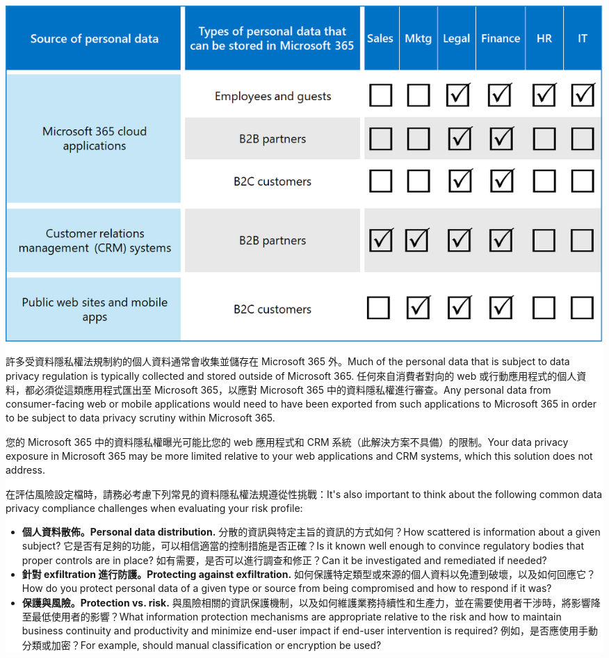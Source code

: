 ![個人資料類型](../media/information-protection-deploy-assess/information-protection-deploy-assess-data-types.png)

<span data-ttu-id="25622-220">許多受資料隱私權法規制約的個人資料通常會收集並儲存在 Microsoft 365 外。</span><span class="sxs-lookup"><span data-stu-id="25622-220">Much of the personal data that is subject to data privacy regulation is typically collected and stored outside of Microsoft 365.</span></span> <span data-ttu-id="25622-221">任何來自消費者對向的 web 或行動應用程式的個人資料，都必須從這類應用程式匯出至 Microsoft 365，以應對 Microsoft 365 中的資料隱私權進行審查。</span><span class="sxs-lookup"><span data-stu-id="25622-221">Any personal data from consumer-facing web or mobile applications would need to have been exported from such applications to Microsoft 365 in order to be subject to data privacy scrutiny within Microsoft 365.</span></span> 

<span data-ttu-id="25622-222">您的 Microsoft 365 中的資料隱私權曝光可能比您的 web 應用程式和 CRM 系統（此解決方案不具備）的限制。</span><span class="sxs-lookup"><span data-stu-id="25622-222">Your data privacy exposure in Microsoft 365 may be more limited relative to your web applications and CRM systems, which this solution does not address.</span></span>

<span data-ttu-id="25622-223">在評估風險設定檔時，請務必考慮下列常見的資料隱私權法規遵從性挑戰：</span><span class="sxs-lookup"><span data-stu-id="25622-223">It's also important to think about the following common data privacy compliance challenges when evaluating your risk profile:</span></span>

 - <span data-ttu-id="25622-224">**個人資料散佈。**</span><span class="sxs-lookup"><span data-stu-id="25622-224">**Personal data distribution.**</span></span> <span data-ttu-id="25622-225">分散的資訊與特定主旨的資訊的方式如何？</span><span class="sxs-lookup"><span data-stu-id="25622-225">How scattered is information about a given subject?</span></span> <span data-ttu-id="25622-226">它是否有足夠的功能，可以相信適當的控制措施是否正確？</span><span class="sxs-lookup"><span data-stu-id="25622-226">Is it known well enough to convince regulatory bodies that proper controls are in place?</span></span> <span data-ttu-id="25622-227">如有需要，是否可以進行調查和修正？</span><span class="sxs-lookup"><span data-stu-id="25622-227">Can it be investigated and remediated if needed?</span></span>
- <span data-ttu-id="25622-228">**針對 exfiltration 進行防護。**</span><span class="sxs-lookup"><span data-stu-id="25622-228">**Protecting against exfiltration.**</span></span> <span data-ttu-id="25622-229">如何保護特定類型或來源的個人資料以免遭到破壞，以及如何回應它？</span><span class="sxs-lookup"><span data-stu-id="25622-229">How do you protect personal data of a given type or source from being compromised and how to respond if it was?</span></span>
- <span data-ttu-id="25622-230">**保護與風險。**</span><span class="sxs-lookup"><span data-stu-id="25622-230">**Protection vs. risk.**</span></span> <span data-ttu-id="25622-231">與風險相關的資訊保護機制，以及如何維護業務持續性和生產力，並在需要使用者干涉時，將影響降至最低使用者的影響？</span><span class="sxs-lookup"><span data-stu-id="25622-231">What information protection mechanisms are appropriate relative to the risk and how to maintain business continuity and productivity and minimize end-user impact if end-user intervention is required?</span></span> <span data-ttu-id="25622-232">例如，是否應使用手動分類或加密？</span><span class="sxs-lookup"><span data-stu-id="25622-232">For example, should manual classification or encryption be used?</span></span>